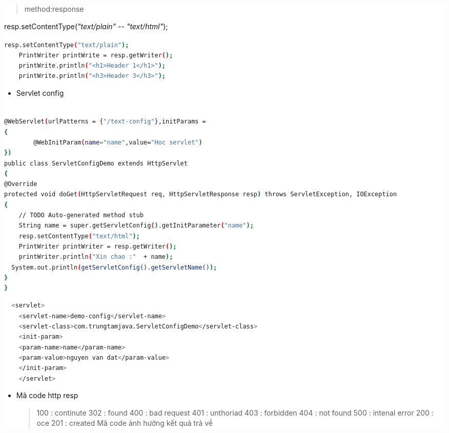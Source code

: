 > method:response

resp.setContentType(_"text/plain"_ -- _"text/html"_);

```sh
resp.setContentType("text/plain");
	PrintWriter printWrite = resp.getWriter();
	printWrite.println("<h1>Header 1</h1>");
	printWrite.println("<h3>Header 3</h3>");
```

- Servlet config

```sh

@WebServlet(urlPatterns = {"/text-config"},initParams =
{
		@WebInitParam(name="name",value="Hoc servlet")
})
public class ServletConfigDemo extends HttpServlet
{
@Override
protected void doGet(HttpServletRequest req, HttpServletResponse resp) throws ServletException, IOException
{
	// TODO Auto-generated method stub
	String name = super.getServletConfig().getInitParameter("name");
	resp.setContentType("text/html");
	PrintWriter printWriter = resp.getWriter();
	printWriter.println("Xin chao :"  + name);
  System.out.println(getServletConfig().getServletName());
}
}
```

```sh
  <servlet>
	<servlet-name>demo-config</servlet-name>
	<servlet-class>com.trungtamjava.ServletConfigDemo</servlet-class>
	<init-param>
	<param-name>name</param-name>
	<param-value>nguyen van dat</param-value>
	</init-param>
	</servlet>

```

- Mã code http resp

  > 100 : continute
  > 302 : found
  > 400 : bad request
  > 401 : unthoriad
  > 403 : forbidden
  > 404 : not found
  > 500 : intenal error
  > 200 : oce
  > 201 : created
  > Mã code ảnh hưởng kết quả trả về
